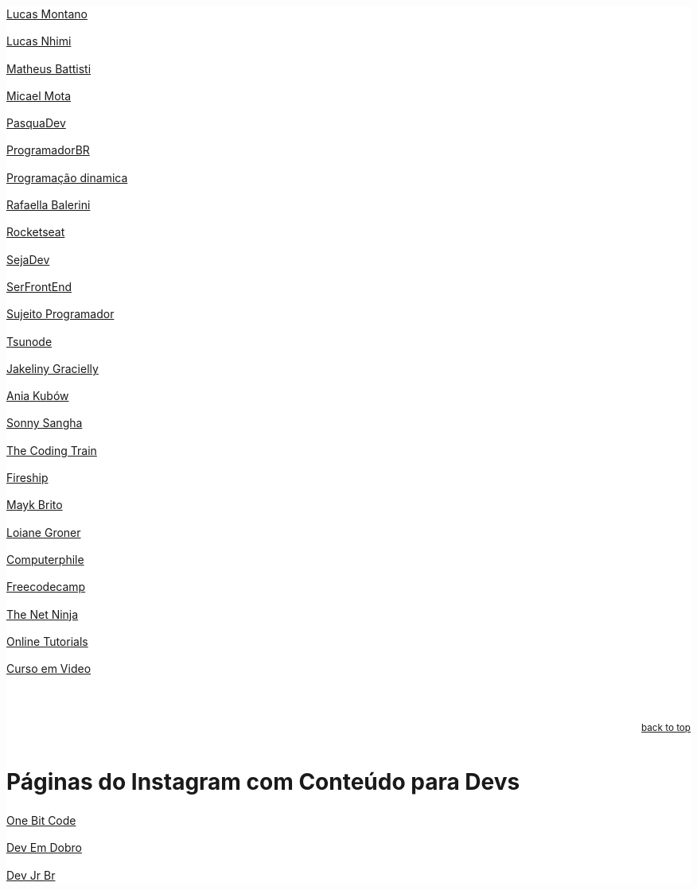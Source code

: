 [Lucas Montano](https://www.youtube.com/c/LucasMontano)

[Lucas Nhimi](https://www.youtube.com/c/LucasNhimi)

[Matheus Battisti](https://www.youtube.com/c/MatheusBattisti)

[Micael Mota](https://www.youtube.com/user/micaelomota)

[PasquaDev](https://www.youtube.com/c/pasquadev)

[ProgramadorBR](https://www.youtube.com/c/Programadorbr)

[Programação dinamica](https://www.youtube.com/c/Programa%C3%A7%C3%A3oDin%C3%A2mica)

[Rafaella Balerini](https://www.youtube.com/c/rafaellaballerini)

[Rocketseat](https://www.youtube.com/c/RocketSeat)

[SejaDev](https://www.youtube.com/c/SejaDev)

[SerFrontEnd](https://www.youtube.com/c/serfrontend)

[Sujeito Programador](https://www.youtube.com/c/Sujeitoprogramador)

[Tsunode](https://www.youtube.com/channel/UCPu8oBgt5blL98v04N1loVQ)

[Jakeliny Gracielly](https://www.youtube.com/c/JakelinyGracielly)

[Ania Kubów](https://www.youtube.com/c/AniaKub%C3%B3w/featured)

[Sonny Sangha](https://www.youtube.com/c/SonnySangha)

[The Coding Train](https://www.youtube.com/c/TheCodingTrain)

[Fireship](https://www.youtube.com/c/Fireship/featured)

[Mayk Brito](https://www.youtube.com/c/MaykBrito)

[Loiane Groner](https://www.youtube.com/c/loianegroner)

[Computerphile](https://www.youtube.com/user/Computerphile)

[Freecodecamp](https://www.youtube.com/c/Freecodecamp)

[The Net Ninja](https://www.youtube.com/c/TheNetNinja)

[Online Tutorials](https://www.youtube.com/c/OnlineTutorials4Designers)

[Curso em Video](https://www.youtube.com/c/CursoemVideo)



<br>
<p align="right"><sub><a href="#top">back to top</a></sub></p> 



# Páginas do Instagram com Conteúdo para Devs

[One Bit Code](https://www.instagram.com/onebitcode/)

[Dev Em Dobro](https://www.instagram.com/devemdobro/)

[Dev Jr Br](https://www.instagram.com/devjrbr/)
